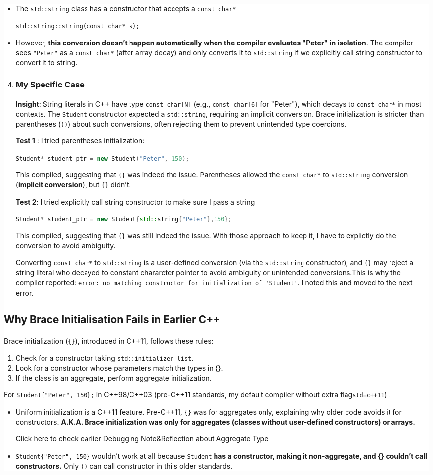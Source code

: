    - The `std::string` class has a constructor that accepts a `const char*`

     `std::string::string(const char* s);`

   - However, **this conversion doesn’t happen automatically when the compiler evaluates "Peter" in isolation**. The compiler sees `"Peter"` as a `const char*` (after array decay) and only converts it to `std::string` if we explicitly call string constructor to convert it to string.

4. ### My Specific Case

   **Insight**: String literals in C++ have type `const char[N]` (e.g., `const char[6]` for "Peter"), which decays to `const char*` in most contexts. The `Student` constructor expected a `std::string`, requiring an implicit conversion. Brace initialization is stricter than parentheses (`()`) about such conversions, often rejecting them to prevent unintended type coercions.

   **Test 1** : I tried parentheses initialization:

   ```cpp
   Student* student_ptr = new Student("Peter", 150);
   ```

   This compiled, suggesting that `{}` was indeed the issue. Parentheses allowed the `const char*` to `std::string` conversion (**implicit conversion**), but `{}` didn’t. 

   **Test 2**: I tried explicitly call string constructor to make sure I pass a string

   ```cpp
   Student* student_ptr = new Student{std::string{"Peter"},150};
   ```

   This compiled, suggesting that `{}` was still indeed the issue. With those approach to keep it, I have to explictly do the conversion to avoid ambiguity.

   Converting `const char*` to `std::string` is a user-defined conversion (via the `std::string` constructor), and `{}` may reject a string literal who decayed to constant chararcter pointer to avoid ambiguity or unintended conversions.This is why the compiler reported: `error: no matching constructor for initialization of 'Student'`. I noted this and moved to the next error.

## **Why Brace Initialisation Fails in Earlier C++**

Brace initialization (`{}`), introduced in C++11, follows these rules:

1. Check for a constructor taking `std::initializer_list`.
2. Look for a constructor whose parameters match the types in {}.
3. If the class is an aggregate, perform aggregate initialization.

For `Student{"Peter", 150};` in C++98/C++03 (pre-C++11 standards, my default compiler without extra flag`std=c++11`) :

- Uniform initialization is a C++11 feature. Pre-C++11, `{}` was for aggregates only, explaining why older code avoids it for constructors. **A.K.A. Brace initialization was only for aggregates (classes without user-defined constructors) or arrays.**

  [Click here to check earlier Debugging Note&Reflection about Aggregate Type](https://ricardopotter.github.io/RicardoBlog/2025/04/04/Reflection-on-Aggregate-Types-in-C/)

- `Student{"Peter", 150}` wouldn’t work at all because `Student` **has a constructor, making it non-aggregate, and {} couldn’t call constructors.** Only `()` can call constructor in thiis older standards.

